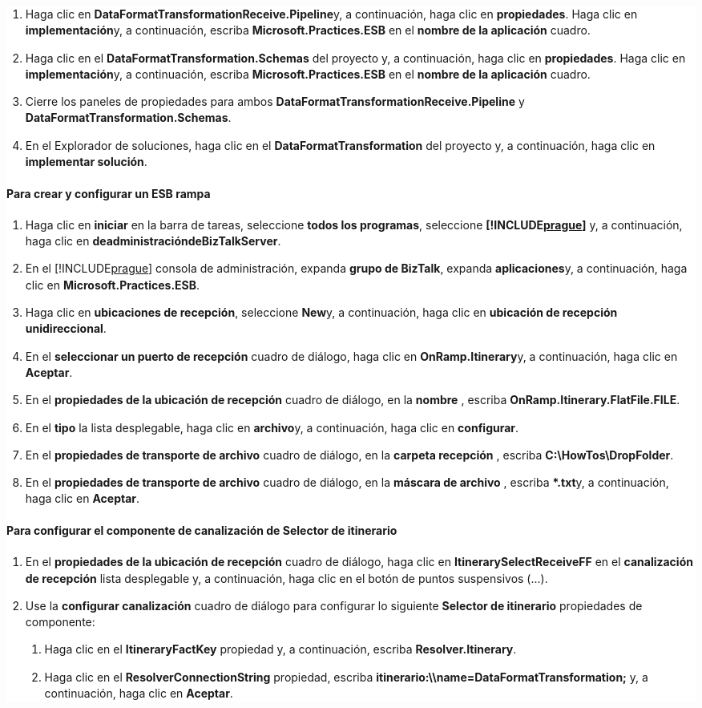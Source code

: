 1.  Haga clic en **DataFormatTransformationReceive.Pipeline**y, a continuación, haga clic en **propiedades**. Haga clic en **implementación**y, a continuación, escriba **Microsoft.Practices.ESB** en el **nombre de la aplicación** cuadro.  
  
2.  Haga clic en el **DataFormatTransformation.Schemas** del proyecto y, a continuación, haga clic en **propiedades**. Haga clic en **implementación**y, a continuación, escriba **Microsoft.Practices.ESB** en el **nombre de la aplicación** cuadro.  
  
3.  Cierre los paneles de propiedades para ambos **DataFormatTransformationReceive.Pipeline** y **DataFormatTransformation.Schemas**.  
  
4.  En el Explorador de soluciones, haga clic en el **DataFormatTransformation** del proyecto y, a continuación, haga clic en **implementar solución**.  
  
#### <a name="to-create-and-configure-an-esb-on-ramp"></a>Para crear y configurar un ESB rampa  
  
1.  Haga clic en **iniciar** en la barra de tareas, seleccione **todos los programas**, seleccione  **[!INCLUDE[prague](../includes/prague-md.md)]** y, a continuación, haga clic en **deadministracióndeBizTalkServer**.  
  
2.  En el [!INCLUDE[prague](../includes/prague-md.md)] consola de administración, expanda **grupo de BizTalk**, expanda **aplicaciones**y, a continuación, haga clic en **Microsoft.Practices.ESB**.  
  
3.  Haga clic en **ubicaciones de recepción**, seleccione **New**y, a continuación, haga clic en **ubicación de recepción unidireccional**.  
  
4.  En el **seleccionar un puerto de recepción** cuadro de diálogo, haga clic en **OnRamp.Itinerary**y, a continuación, haga clic en **Aceptar**.  
  
5.  En el **propiedades de la ubicación de recepción** cuadro de diálogo, en la **nombre** , escriba **OnRamp.Itinerary.FlatFile.FILE**.  
  
6.  En el **tipo** la lista desplegable, haga clic en **archivo**y, a continuación, haga clic en **configurar**.  
  
7.  En el **propiedades de transporte de archivo** cuadro de diálogo, en la **carpeta recepción** , escriba **C:\HowTos\DropFolder**.  
  
8.  En el **propiedades de transporte de archivo** cuadro de diálogo, en la **máscara de archivo** , escriba  **\*.txt**y, a continuación, haga clic en **Aceptar**.  
  
#### <a name="to-configure-the-itinerary-selector-pipeline-component"></a>Para configurar el componente de canalización de Selector de itinerario  
  
1.  En el **propiedades de la ubicación de recepción** cuadro de diálogo, haga clic en **ItinerarySelectReceiveFF** en el **canalización de recepción** lista desplegable y, a continuación, haga clic en el botón de puntos suspensivos (...).  
  
2.  Use la **configurar canalización** cuadro de diálogo para configurar lo siguiente **Selector de itinerario** propiedades de componente:  
  
    1.  Haga clic en el **ItineraryFactKey** propiedad y, a continuación, escriba **Resolver.Itinerary**.  
  
    2.  Haga clic en el **ResolverConnectionString** propiedad, escriba **itinerario:\\\name=DataFormatTransformation;** y, a continuación, haga clic en **Aceptar**.  
  